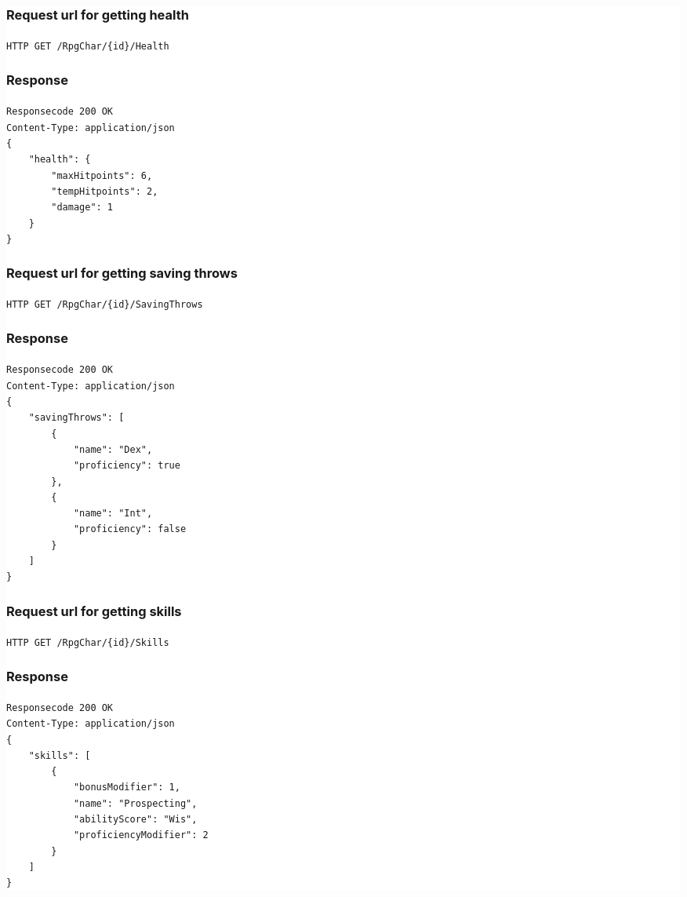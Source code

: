 ### Request url for getting health

```
HTTP GET /RpgChar/{id}/Health
```

### Response

```
Responsecode 200 OK
Content-Type: application/json
{
    "health": {
        "maxHitpoints": 6,
        "tempHitpoints": 2,
        "damage": 1
    }
}
```

### Request url for getting saving throws

```
HTTP GET /RpgChar/{id}/SavingThrows
```

### Response

```
Responsecode 200 OK
Content-Type: application/json
{
    "savingThrows": [
        {
            "name": "Dex",
            "proficiency": true
        },
        {
            "name": "Int",
            "proficiency": false
        }
    ]
}
```

### Request url for getting skills

```
HTTP GET /RpgChar/{id}/Skills
```

### Response

```
Responsecode 200 OK
Content-Type: application/json
{
    "skills": [
        {
            "bonusModifier": 1,
            "name": "Prospecting",
            "abilityScore": "Wis",
            "proficiencyModifier": 2
        }
    ]
}
```